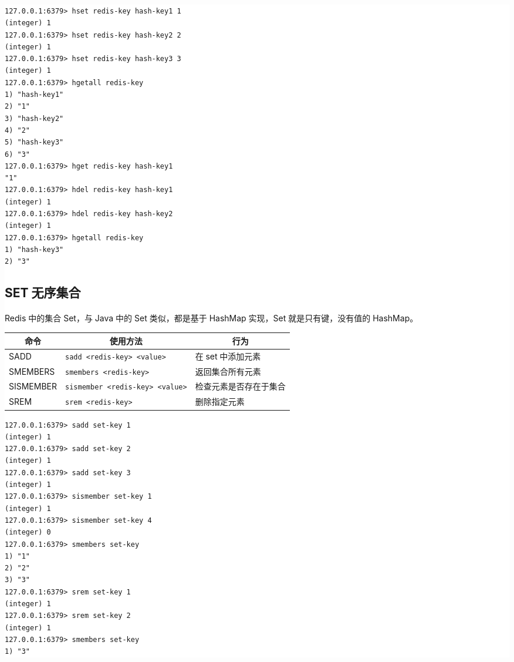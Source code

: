 
```
127.0.0.1:6379> hset redis-key hash-key1 1
(integer) 1
127.0.0.1:6379> hset redis-key hash-key2 2
(integer) 1
127.0.0.1:6379> hset redis-key hash-key3 3
(integer) 1
127.0.0.1:6379> hgetall redis-key
1) "hash-key1"
2) "1"
3) "hash-key2"
4) "2"
5) "hash-key3"
6) "3"
127.0.0.1:6379> hget redis-key hash-key1
"1"
127.0.0.1:6379> hdel redis-key hash-key1
(integer) 1
127.0.0.1:6379> hdel redis-key hash-key2
(integer) 1
127.0.0.1:6379> hgetall redis-key
1) "hash-key3"
2) "3"
```


## SET 无序集合

Redis 中的集合 Set，与 Java 中的 Set 类似，都是基于 HashMap 实现，Set 就是只有键，没有值的 HashMap。

| 命令        | 使用方法                              | 行为          |
| --------- | --------------------------------- | ----------- |
| SADD      | `sadd <redis-key> <value>`      | 在 set 中添加元素 |
| SMEMBERS  | `smembers <redis-key>`            | 返回集合所有元素    |
| SISMEMBER | `sismember <redis-key> <value>` | 检查元素是否存在于集合 |
| SREM      | `srem <redis-key>`                | 删除指定元素      |


```
127.0.0.1:6379> sadd set-key 1
(integer) 1
127.0.0.1:6379> sadd set-key 2
(integer) 1
127.0.0.1:6379> sadd set-key 3
(integer) 1
127.0.0.1:6379> sismember set-key 1
(integer) 1
127.0.0.1:6379> sismember set-key 4
(integer) 0
127.0.0.1:6379> smembers set-key
1) "1"
2) "2"
3) "3"
127.0.0.1:6379> srem set-key 1
(integer) 1
127.0.0.1:6379> srem set-key 2
(integer) 1
127.0.0.1:6379> smembers set-key
1) "3"
```
